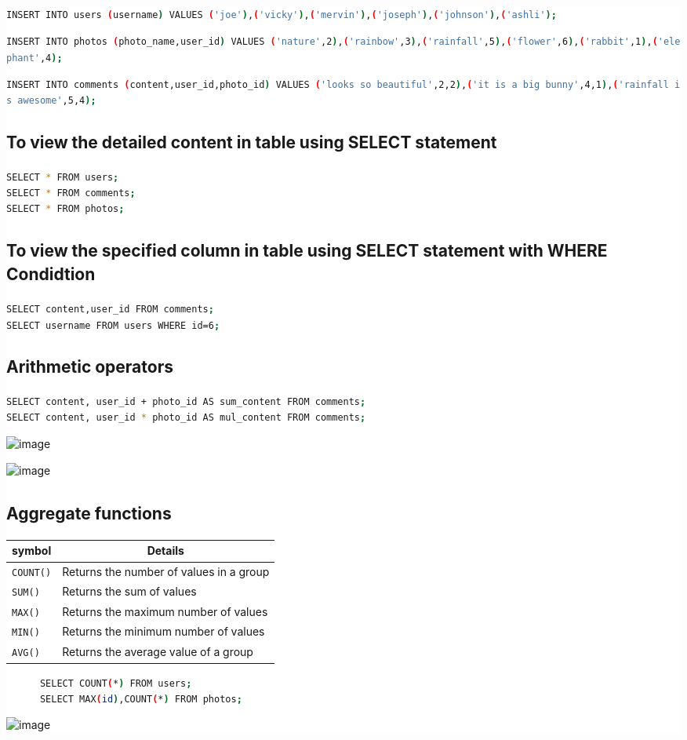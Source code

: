 ```bash
INSERT INTO users (username) VALUES ('joe'),('vicky'),('mervin'),('joseph'),('johnson'),('ashli');
```

```bash
INSERT INTO photos (photo_name,user_id) VALUES ('nature',2),('rainbow',3),('rainfall',5),('flower',6),('rabbit',1),('elephant',4);
```

```bash
INSERT INTO comments (content,user_id,photo_id) VALUES ('looks so beautiful',2,2),('it is a big bunny',4,1),('rainfall is awesome',5,4);
```

**To view the detailed content in table using SELECT statement**
-------------------------------------------------------------------

```bash
SELECT * FROM users;
SELECT * FROM comments;
SELECT * FROM photos;
```

**To view the specified column in table using SELECT statement with WHERE Condidtion**
---------------------------------------------------------------------------------------

```bash
SELECT content,user_id FROM comments;
SELECT username FROM users WHERE id=6;
```

**Arithmetic operators**
------------------------

```bash
SELECT content, user_id + photo_id AS sum_content FROM comments;
SELECT content, user_id * photo_id AS mul_content FROM comments;
```
![image](https://user-images.githubusercontent.com/91359308/172539896-74679176-92c5-4548-b1f1-2d6c6b16e6c0.png)

![image](https://user-images.githubusercontent.com/91359308/172534697-f69f9301-1cf4-4f05-aad6-64476e4cf496.png)

**Aggregate functions**
-----------------------
|symbol|Details|
|------|-----|
|`COUNT()`|Returns the number of values in a group|
|`SUM()`|Returns the sum of values|
|`MAX()`|Returns the maximum number of values|
|`MIN()`|Returns the minimum number of values|
|`AVG()`|Returns the average value of a group|

```bash
      SELECT COUNT(*) FROM users;
      SELECT MAX(id),COUNT(*) FROM photos;
```
![image](https://user-images.githubusercontent.com/91359308/172539682-c81c2cc6-ef2f-4112-8bef-5753c8f2707b.png)
